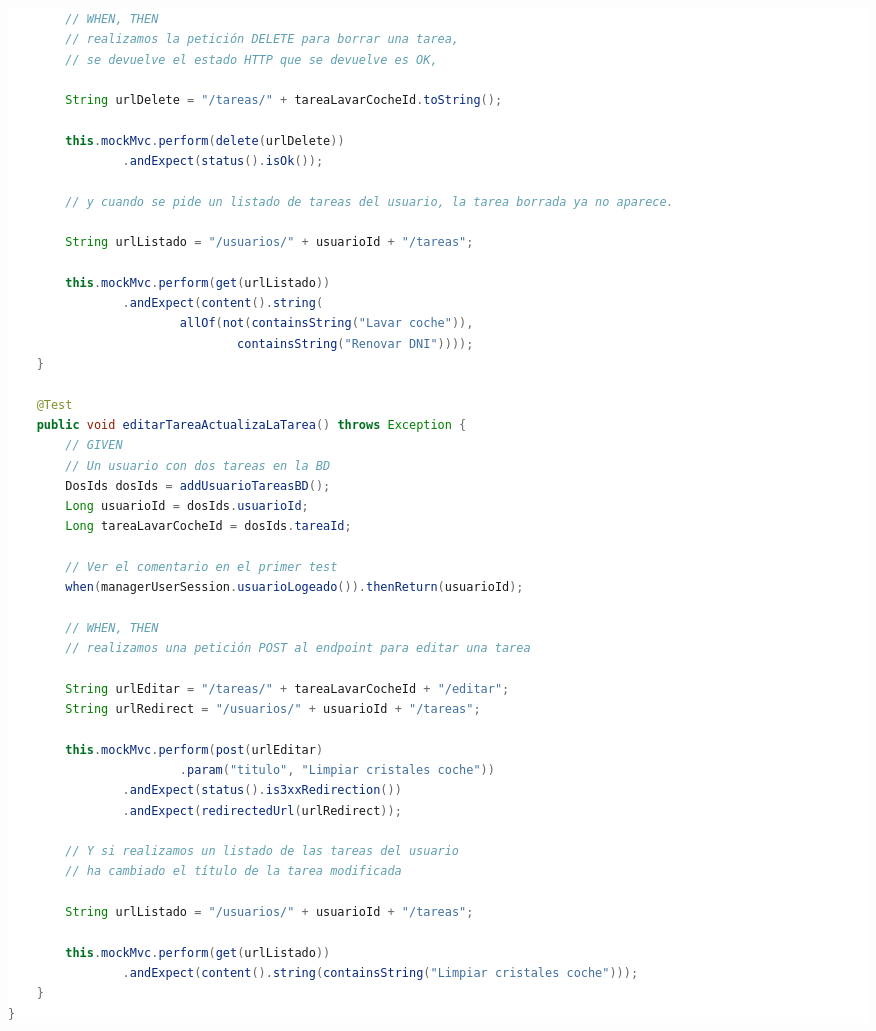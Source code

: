 ```java
        // WHEN, THEN
        // realizamos la petición DELETE para borrar una tarea,
        // se devuelve el estado HTTP que se devuelve es OK,

        String urlDelete = "/tareas/" + tareaLavarCocheId.toString();

        this.mockMvc.perform(delete(urlDelete))
                .andExpect(status().isOk());

        // y cuando se pide un listado de tareas del usuario, la tarea borrada ya no aparece.

        String urlListado = "/usuarios/" + usuarioId + "/tareas";

        this.mockMvc.perform(get(urlListado))
                .andExpect(content().string(
                        allOf(not(containsString("Lavar coche")),
                                containsString("Renovar DNI"))));
    }

    @Test
    public void editarTareaActualizaLaTarea() throws Exception {
        // GIVEN
        // Un usuario con dos tareas en la BD
        DosIds dosIds = addUsuarioTareasBD();
        Long usuarioId = dosIds.usuarioId;
        Long tareaLavarCocheId = dosIds.tareaId;

        // Ver el comentario en el primer test
        when(managerUserSession.usuarioLogeado()).thenReturn(usuarioId);

        // WHEN, THEN
        // realizamos una petición POST al endpoint para editar una tarea

        String urlEditar = "/tareas/" + tareaLavarCocheId + "/editar";
        String urlRedirect = "/usuarios/" + usuarioId + "/tareas";

        this.mockMvc.perform(post(urlEditar)
                        .param("titulo", "Limpiar cristales coche"))
                .andExpect(status().is3xxRedirection())
                .andExpect(redirectedUrl(urlRedirect));

        // Y si realizamos un listado de las tareas del usuario
        // ha cambiado el título de la tarea modificada

        String urlListado = "/usuarios/" + usuarioId + "/tareas";

        this.mockMvc.perform(get(urlListado))
                .andExpect(content().string(containsString("Limpiar cristales coche")));
    }
}
```
